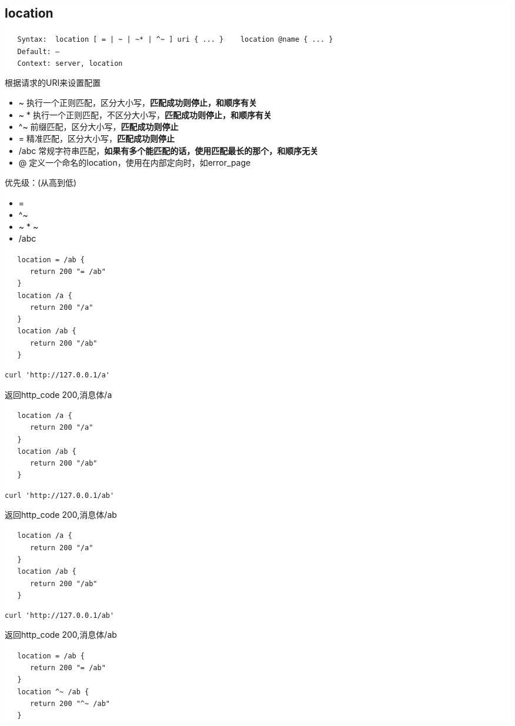 ## location
```
   Syntax:	location [ = | ~ | ~* | ^~ ] uri { ... }    location @name { ... }
   Default:	—
   Context:	server, location
```
根据请求的URI来设置配置
* \~    执行一个正则匹配，区分大小写，**匹配成功则停止，和顺序有关**
* \~ \* 执行一个正则匹配，不区分大小写，**匹配成功则停止，和顺序有关**
* ^~   前缀匹配，区分大小写，**匹配成功则停止**
* =   精准匹配，区分大小写，**匹配成功则停止**
* /abc    常规字符串匹配，**如果有多个能匹配的话，使用匹配最长的那个，和顺序无关**
* @    定义一个命名的location，使用在内部定向时，如error_page

优先级：(从高到低)
* =
* ^~
* \~ \*    \~ 
* /abc

```nginx
   location = /ab {  
      return 200 "= /ab"
   }
   location /a {  
      return 200 "/a"
   }
   location /ab {  
      return 200 "/ab"
   }
```
```curl
curl 'http://127.0.0.1/a'
```
返回http_code 200,消息体/a
```nginx
   location /a {  
      return 200 "/a"
   }
   location /ab {  
      return 200 "/ab"
   }
```
```curl
curl 'http://127.0.0.1/ab'
```
返回http_code 200,消息体/ab
```nginx
   location /a {  
      return 200 "/a"
   }
   location /ab {  
      return 200 "/ab"
   }
```
```curl
curl 'http://127.0.0.1/ab'
```
返回http_code 200,消息体/ab
```nginx
   location = /ab {  
      return 200 "= /ab"
   }
   location ^~ /ab {  
      return 200 "^~ /ab"
   }
```